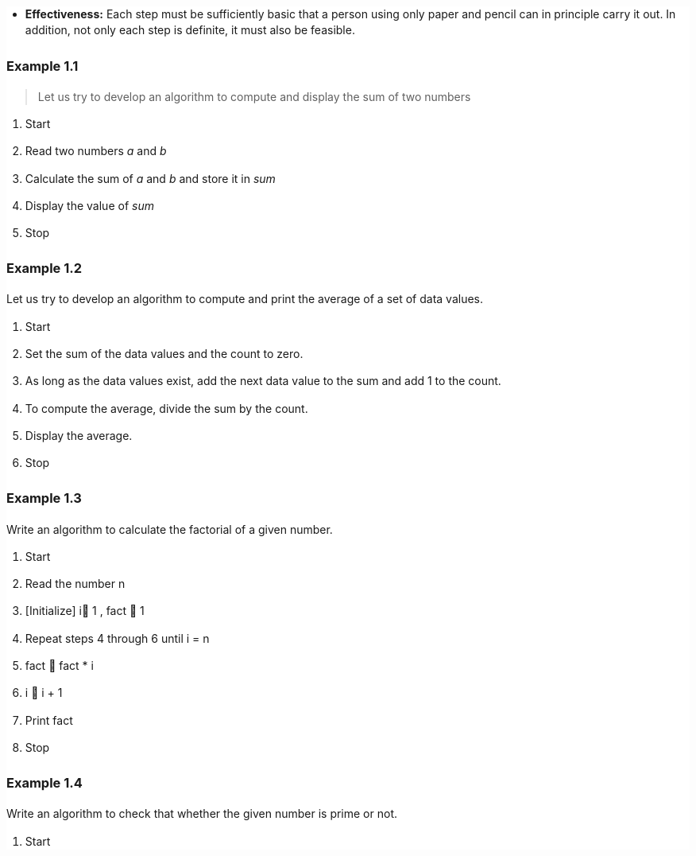 -   **Effectiveness:** Each step must be sufficiently basic that a
    person using only paper and pencil can in principle carry it out. In
    addition, not only each step is definite, it must also be feasible.

### Example 1.1 

> Let us try to develop an algorithm to compute and display the sum of two numbers

1.  Start

2.  Read two numbers *a* and *b*

3.  Calculate the sum of *a* and *b* and store it in *sum*

4.  Display the value of *sum*

5.  Stop

### Example 1.2 

Let us try to develop an algorithm to compute and print the average of a set of data values.

1.  Start

2.  Set the sum of the data values and the count to zero.

3.  As long as the data values exist, add the next data value to the sum
    and add 1 to the count.

4.  To compute the average, divide the sum by the count.

5.  Display the average.

6.  Stop

### Example 1.3 

Write an algorithm to calculate the factorial of a given number.

1.  Start

2.  Read the number n

3.  \[Initialize\] i 1 , fact  1

4.  Repeat steps 4 through 6 until i = n

5.  fact  fact \* i

6.  i  i + 1

7.  Print fact

8.  Stop

### Example 1.4 

Write an algorithm to check that whether the given number is prime or not.

1.  Start
